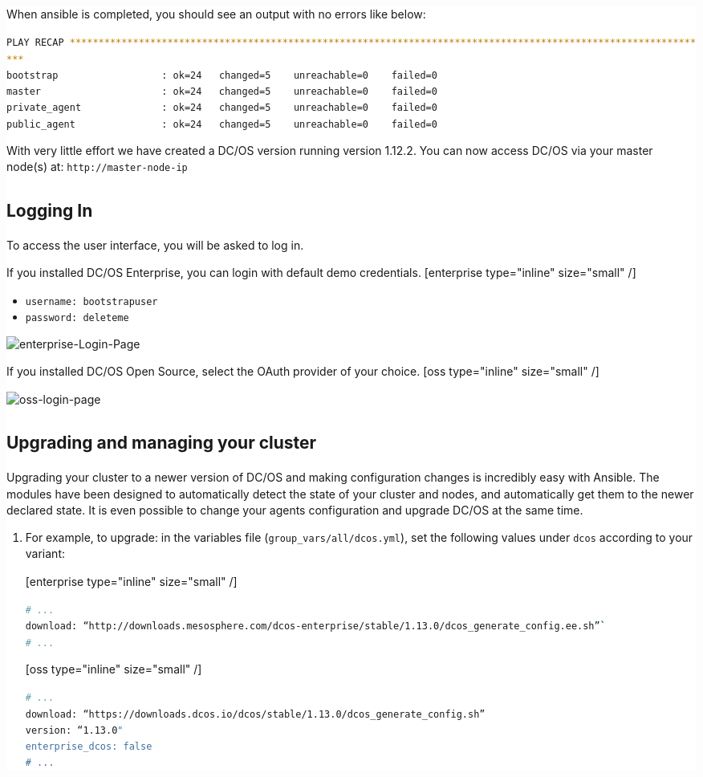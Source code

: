 When ansible is completed, you should see an output with no errors like below:

```bash
PLAY RECAP ****************************************************************************************************************
bootstrap                  : ok=24   changed=5    unreachable=0    failed=0
master                     : ok=24   changed=5    unreachable=0    failed=0
private_agent              : ok=24   changed=5    unreachable=0    failed=0
public_agent               : ok=24   changed=5    unreachable=0    failed=0
```

With very little effort we have created a DC/OS version running version 1.12.2. You can now access DC/OS via your master node(s) at: `http://master-node-ip`

## Logging In
To access the user interface, you will be asked to log in.

If you installed DC/OS Enterprise, you can login with default demo credentials. [enterprise type="inline" size="small" /]


* `username: bootstrapuser`
* `password: deleteme`

![enterprise-Login-Page](/dcos/1.11/img/dcos-ee-login.png)



If you installed DC/OS Open Source, select the OAuth provider of your choice. [oss type="inline" size="small" /]

![oss-login-page](/dcos/1.11/img/dcos-oe-login.png)

## Upgrading and managing your cluster
Upgrading your cluster to a newer version of DC/OS and making configuration changes is incredibly easy with Ansible. The modules have been designed to automatically detect the state of your cluster and nodes, and automatically get them to the newer declared state. It is even possible to change your agents configuration and upgrade DC/OS at the same time.

1. For example, to upgrade: in the variables file (`group_vars/all/dcos.yml`), set the following values under `dcos` according to your variant:

    [enterprise type="inline" size="small" /]
    ```bash
    # ...
    download: “http://downloads.mesosphere.com/dcos-enterprise/stable/1.13.0/dcos_generate_config.ee.sh”`
    # ...
    ```

    [oss type="inline" size="small" /]
    ```bash
    # ...
    download: “https://downloads.dcos.io/dcos/stable/1.13.0/dcos_generate_config.sh”
    version: “1.13.0"
    enterprise_dcos: false
    # ...
    ```
